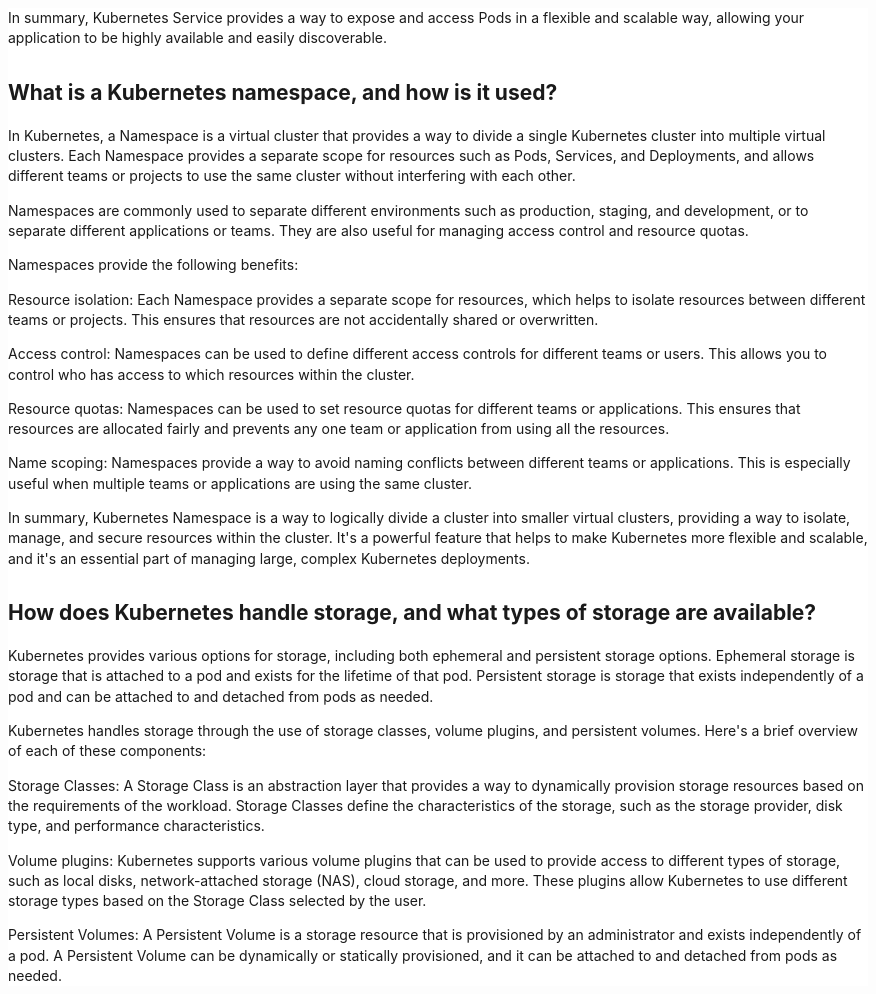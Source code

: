 In summary, Kubernetes Service provides a way to expose and access Pods in a flexible and scalable way, allowing your application to be highly available and easily discoverable.
## What is a Kubernetes namespace, and how is it used?
In Kubernetes, a Namespace is a virtual cluster that provides a way to divide a single Kubernetes cluster into multiple virtual clusters. Each Namespace provides a separate scope for resources such as Pods, Services, and Deployments, and allows different teams or projects to use the same cluster without interfering with each other.

Namespaces are commonly used to separate different environments such as production, staging, and development, or to separate different applications or teams. They are also useful for managing access control and resource quotas.

Namespaces provide the following benefits:

Resource isolation: Each Namespace provides a separate scope for resources, which helps to isolate resources between different teams or projects. This ensures that resources are not accidentally shared or overwritten.

Access control: Namespaces can be used to define different access controls for different teams or users. This allows you to control who has access to which resources within the cluster.

Resource quotas: Namespaces can be used to set resource quotas for different teams or applications. This ensures that resources are allocated fairly and prevents any one team or application from using all the resources.

Name scoping: Namespaces provide a way to avoid naming conflicts between different teams or applications. This is especially useful when multiple teams or applications are using the same cluster.

In summary, Kubernetes Namespace is a way to logically divide a cluster into smaller virtual clusters, providing a way to isolate, manage, and secure resources within the cluster. It's a powerful feature that helps to make Kubernetes more flexible and scalable, and it's an essential part of managing large, complex Kubernetes deployments.
## How does Kubernetes handle storage, and what types of storage are available?
Kubernetes provides various options for storage, including both ephemeral and persistent storage options. Ephemeral storage is storage that is attached to a pod and exists for the lifetime of that pod. Persistent storage is storage that exists independently of a pod and can be attached to and detached from pods as needed.

Kubernetes handles storage through the use of storage classes, volume plugins, and persistent volumes. Here's a brief overview of each of these components:

Storage Classes: A Storage Class is an abstraction layer that provides a way to dynamically provision storage resources based on the requirements of the workload. Storage Classes define the characteristics of the storage, such as the storage provider, disk type, and performance characteristics.

Volume plugins: Kubernetes supports various volume plugins that can be used to provide access to different types of storage, such as local disks, network-attached storage (NAS), cloud storage, and more. These plugins allow Kubernetes to use different storage types based on the Storage Class selected by the user.

Persistent Volumes: A Persistent Volume is a storage resource that is provisioned by an administrator and exists independently of a pod. A Persistent Volume can be dynamically or statically provisioned, and it can be attached to and detached from pods as needed.
